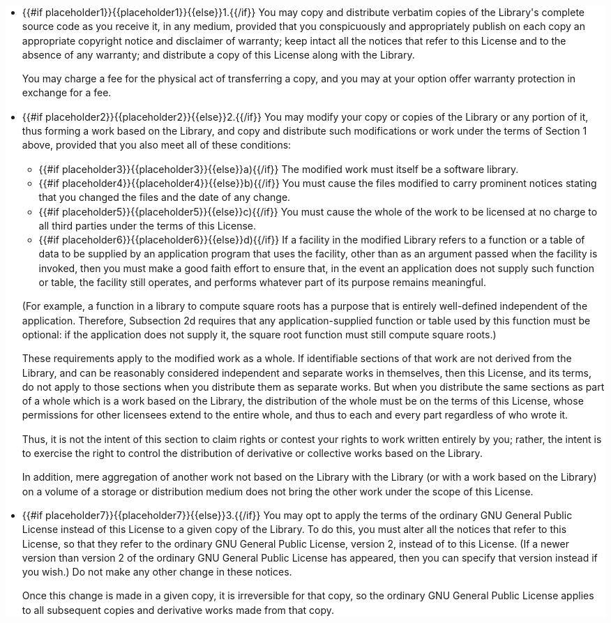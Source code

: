 * {{#if placeholder1}}{{placeholder1}}{{else}}1.{{/if}} You may copy and distribute verbatim copies of the Library's complete source code as you receive it, in any medium, provided that you conspicuously and appropriately publish on each copy an appropriate copyright notice and disclaimer of warranty; keep intact all the notices that refer to this License and to the absence of any warranty; and distribute a copy of this License along with the Library.

   You may charge a fee for the physical act of transferring a copy, and you may at your option offer warranty protection in exchange for a fee.

* {{#if placeholder2}}{{placeholder2}}{{else}}2.{{/if}} You may modify your copy or copies of the Library or any portion of it, thus forming a work based on the Library, and copy and distribute such modifications or work under the terms of Section 1 above, provided that you also meet all of these conditions:
  * {{#if placeholder3}}{{placeholder3}}{{else}}a){{/if}} The modified work must itself be a software library.
  * {{#if placeholder4}}{{placeholder4}}{{else}}b){{/if}} You must cause the files modified to carry prominent notices stating that you changed the files and the date of any change.
  * {{#if placeholder5}}{{placeholder5}}{{else}}c){{/if}} You must cause the whole of the work to be licensed at no charge to all third parties under the terms of this License.
  * {{#if placeholder6}}{{placeholder6}}{{else}}d){{/if}} If a facility in the modified Library refers to a function or a table of data to be supplied by an application program that uses the facility, other than as an argument passed when the facility is invoked, then you must make a good faith effort to ensure that, in the event an application does not supply such function or table, the facility still operates, and performs whatever part of its purpose remains meaningful.

   (For example, a function in a library to compute square roots has a purpose that is entirely well-defined independent of the application. Therefore, Subsection 2d requires that any application-supplied function or table used by this function must be optional: if the application does not supply it, the square root function must still compute square roots.)

   These requirements apply to the modified work as a whole. If identifiable sections of that work are not derived from the Library, and can be reasonably considered independent and separate works in themselves, then this License, and its terms, do not apply to those sections when you distribute them as separate works. But when you distribute the same sections as part of a whole which is a work based on the Library, the distribution of the whole must be on the terms of this License, whose permissions for other licensees extend to the entire whole, and thus to each and every part regardless of who wrote it.

   Thus, it is not the intent of this section to claim rights or contest your rights to work written entirely by you; rather, the intent is to exercise the right to control the distribution of derivative or collective works based on the Library.

   In addition, mere aggregation of another work not based on the Library with the Library (or with a work based on the Library) on a volume of a storage or distribution medium does not bring the other work under the scope of this License.

* {{#if placeholder7}}{{placeholder7}}{{else}}3.{{/if}} You may opt to apply the terms of the ordinary GNU General Public License instead of this License to a given copy of the Library. To do this, you must alter all the notices that refer to this License, so that they refer to the ordinary GNU General Public License, version 2, instead of to this License. (If a newer version than version 2 of the ordinary GNU General Public License has appeared, then you can specify that version instead if you wish.) Do not make any other change in these notices.

   Once this change is made in a given copy, it is irreversible for that copy, so the ordinary GNU General Public License applies to all subsequent copies and derivative works made from that copy.
